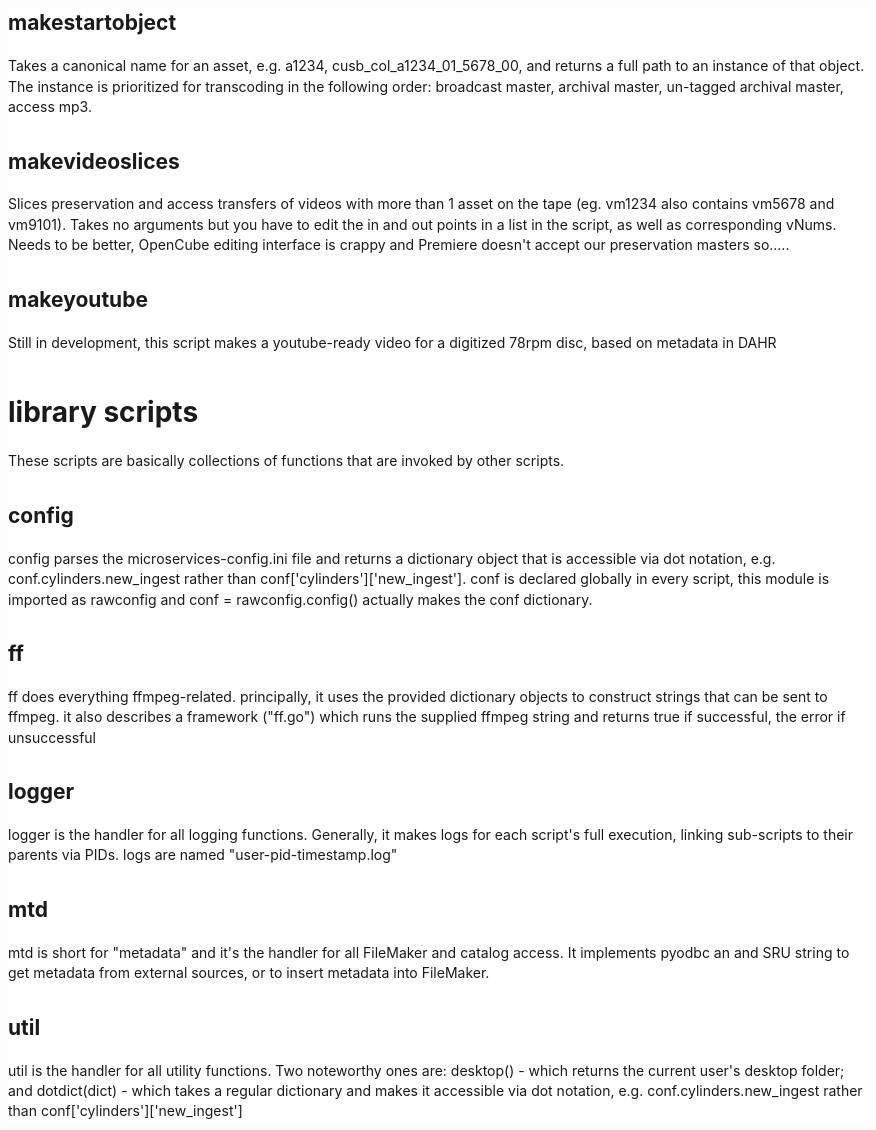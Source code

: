 ## makestartobject
Takes a canonical name for an asset, e.g. a1234, cusb_col_a1234_01_5678_00, and returns a full path to an instance of that object. The instance is prioritized for transcoding in the following order: broadcast master, archival master, un-tagged archival master, access mp3.

## makevideoslices
Slices preservation and access transfers of videos with more than 1 asset on the tape (eg. vm1234 also contains vm5678 and vm9101). Takes no arguments but you have to edit the in and out points in a list in the script, as well as corresponding vNums. Needs to be better, OpenCube editing interface is crappy and Premiere doesn't accept our preservation masters so.....

## makeyoutube
Still in development, this script makes a youtube-ready video for a digitized 78rpm disc, based on metadata in DAHR

# library scripts

These scripts are basically collections of functions that are invoked by other scripts.

## config
config parses the microservices-config.ini file and returns a dictionary object that is accessible via dot notation, e.g. conf.cylinders.new_ingest rather than conf['cylinders']['new_ingest']. conf is declared globally in every script, this module is imported as rawconfig and conf = rawconfig.config() actually makes the conf dictionary.

## ff
ff does everything ffmpeg-related. principally, it uses the provided dictionary objects to construct strings that can be sent to ffmpeg. it also describes a framework ("ff.go") which runs the supplied ffmpeg string and returns true if successful, the error if unsuccessful

## logger
logger is the handler for all logging functions. Generally, it makes logs for each script's full execution, linking sub-scripts to their parents via PIDs. logs are named "user-pid-timestamp.log"

## mtd
mtd is short for "metadata" and it's the handler for all FileMaker and catalog access. It implements pyodbc an and SRU string to get metadata from external sources, or to insert metadata into FileMaker.

## util
util is the handler for all utility functions. Two noteworthy ones are: desktop() - which returns the current user's desktop folder; and dotdict(dict) - which takes a regular dictionary and makes it accessible via dot notation, e.g. conf.cylinders.new\_ingest rather than conf['cylinders']['new\_ingest']
